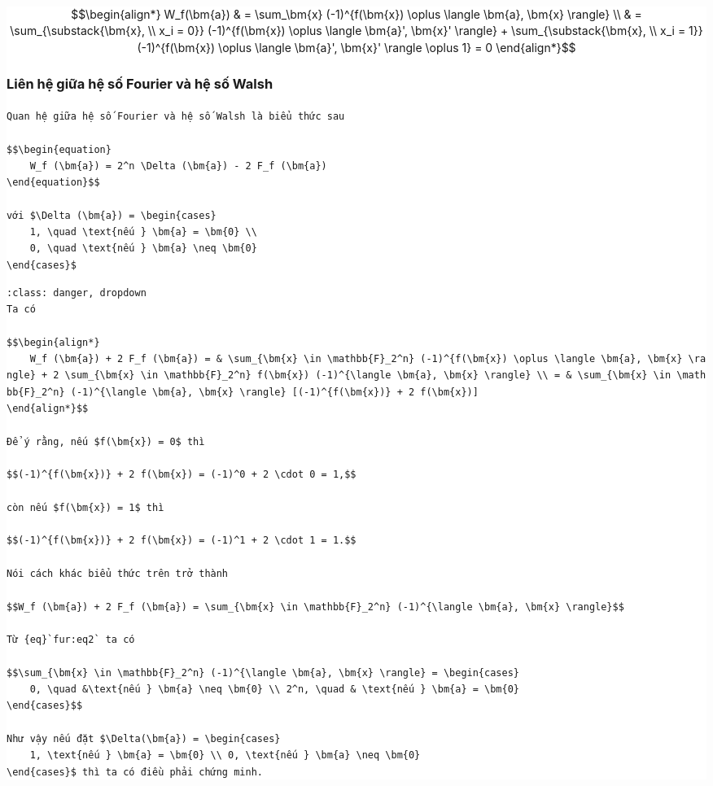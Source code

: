$$\begin{align*}
	W_f(\bm{a}) & = \sum_\bm{x} (-1)^{f(\bm{x}) \oplus \langle \bm{a}, \bm{x} \rangle} \\ 
	& = \sum_{\substack{\bm{x}, \\ x_i = 0}} (-1)^{f(\bm{x}) \oplus \langle \bm{a}', \bm{x}' \rangle} + \sum_{\substack{\bm{x}, \\ x_i = 1}} (-1)^{f(\bm{x}) \oplus \langle \bm{a}', \bm{x}' \rangle \oplus 1} = 0
\end{align*}$$

### Liên hệ giữa hệ số Fourier và hệ số Walsh

````{prf:remark}
Quan hệ giữa hệ số Fourier và hệ số Walsh là biểu thức sau

$$\begin{equation}
	W_f (\bm{a}) = 2^n \Delta (\bm{a}) - 2 F_f (\bm{a})
\end{equation}$$

với $\Delta (\bm{a}) = \begin{cases}
	1, \quad \text{nếu } \bm{a} = \bm{0} \\
	0, \quad \text{nếu } \bm{a} \neq \bm{0}
\end{cases}$
````

```{admonition} **Chứng minh**
:class: danger, dropdown
Ta có

$$\begin{align*}
	W_f (\bm{a}) + 2 F_f (\bm{a}) = & \sum_{\bm{x} \in \mathbb{F}_2^n} (-1)^{f(\bm{x}) \oplus \langle \bm{a}, \bm{x} \rangle} + 2 \sum_{\bm{x} \in \mathbb{F}_2^n} f(\bm{x}) (-1)^{\langle \bm{a}, \bm{x} \rangle} \\ = & \sum_{\bm{x} \in \mathbb{F}_2^n} (-1)^{\langle \bm{a}, \bm{x} \rangle} [(-1)^{f(\bm{x})} + 2 f(\bm{x})]
\end{align*}$$

Để ý rằng, nếu $f(\bm{x}) = 0$ thì

$$(-1)^{f(\bm{x})} + 2 f(\bm{x}) = (-1)^0 + 2 \cdot 0 = 1,$$

còn nếu $f(\bm{x}) = 1$ thì

$$(-1)^{f(\bm{x})} + 2 f(\bm{x}) = (-1)^1 + 2 \cdot 1 = 1.$$

Nói cách khác biểu thức trên trở thành

$$W_f (\bm{a}) + 2 F_f (\bm{a}) = \sum_{\bm{x} \in \mathbb{F}_2^n} (-1)^{\langle \bm{a}, \bm{x} \rangle}$$

Từ {eq}`fur:eq2` ta có

$$\sum_{\bm{x} \in \mathbb{F}_2^n} (-1)^{\langle \bm{a}, \bm{x} \rangle} = \begin{cases}
	0, \quad &\text{nếu } \bm{a} \neq \bm{0} \\ 2^n, \quad & \text{nếu } \bm{a} = \bm{0}
\end{cases}$$

Như vậy nếu đặt $\Delta(\bm{a}) = \begin{cases}
	1, \text{nếu } \bm{a} = \bm{0} \\ 0, \text{nếu } \bm{a} \neq \bm{0}
\end{cases}$ thì ta có điều phải chứng minh.
```
	